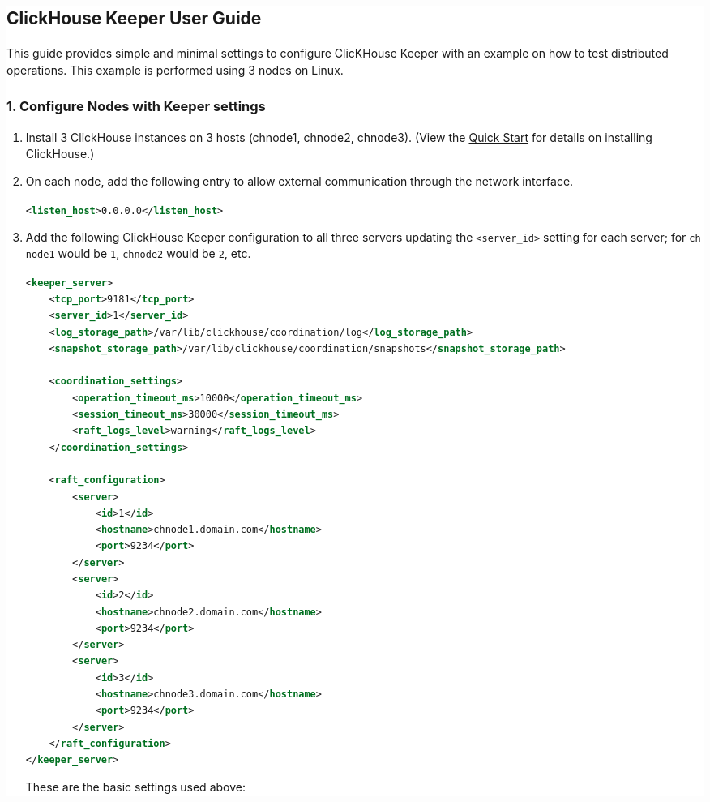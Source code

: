 ## ClickHouse Keeper User Guide

This guide provides simple and minimal settings to configure ClicKHouse Keeper with an example on how to test distributed operations. This example is performed using 3 nodes on Linux.

### 1. Configure Nodes with Keeper settings

1. Install 3 ClickHouse instances on 3 hosts (chnode1, chnode2, chnode3). (View the [Quick Start](../../../quick-start.mdx) for details on installing ClickHouse.)

2. On each node, add the following entry to allow external communication through the network interface.
    ```xml
    <listen_host>0.0.0.0</listen_host>
    ```

3. Add the following ClickHouse Keeper configuration to all three servers updating the `<server_id>` setting for each server; for `chnode1` would be `1`, `chnode2` would be `2`, etc.
    ```xml
    <keeper_server>
        <tcp_port>9181</tcp_port>
        <server_id>1</server_id>
        <log_storage_path>/var/lib/clickhouse/coordination/log</log_storage_path>
        <snapshot_storage_path>/var/lib/clickhouse/coordination/snapshots</snapshot_storage_path>

        <coordination_settings>
            <operation_timeout_ms>10000</operation_timeout_ms>
            <session_timeout_ms>30000</session_timeout_ms>
            <raft_logs_level>warning</raft_logs_level>
        </coordination_settings>

        <raft_configuration>
            <server>
                <id>1</id>
                <hostname>chnode1.domain.com</hostname>
                <port>9234</port>
            </server>
            <server>
                <id>2</id>
                <hostname>chnode2.domain.com</hostname>
                <port>9234</port>
            </server>
            <server>
                <id>3</id>
                <hostname>chnode3.domain.com</hostname>
                <port>9234</port>
            </server>
        </raft_configuration>
    </keeper_server>
    ```

    These are the basic settings used above:
